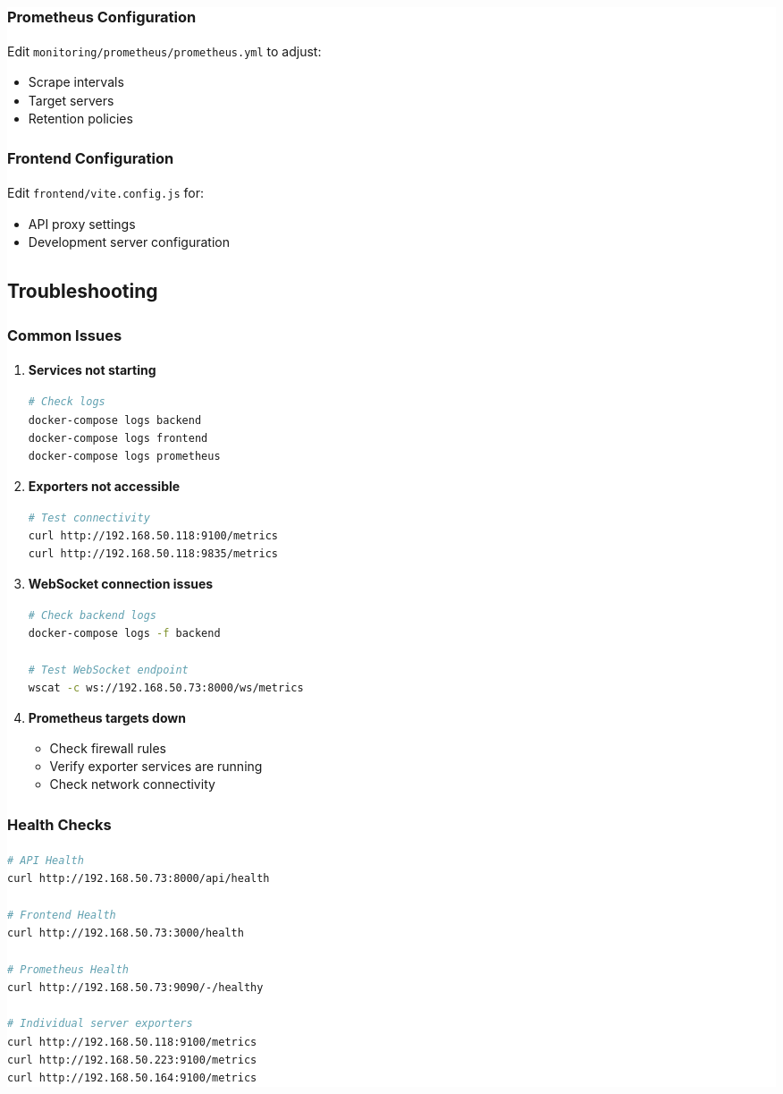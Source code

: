 ### Prometheus Configuration

Edit `monitoring/prometheus/prometheus.yml` to adjust:
- Scrape intervals
- Target servers
- Retention policies

### Frontend Configuration

Edit `frontend/vite.config.js` for:
- API proxy settings
- Development server configuration

## Troubleshooting

### Common Issues

1. **Services not starting**
   ```bash
   # Check logs
   docker-compose logs backend
   docker-compose logs frontend
   docker-compose logs prometheus
   ```

2. **Exporters not accessible**
   ```bash
   # Test connectivity
   curl http://192.168.50.118:9100/metrics
   curl http://192.168.50.118:9835/metrics
   ```

3. **WebSocket connection issues**
   ```bash
   # Check backend logs
   docker-compose logs -f backend
   
   # Test WebSocket endpoint
   wscat -c ws://192.168.50.73:8000/ws/metrics
   ```

4. **Prometheus targets down**
   - Check firewall rules
   - Verify exporter services are running
   - Check network connectivity

### Health Checks

```bash
# API Health
curl http://192.168.50.73:8000/api/health

# Frontend Health
curl http://192.168.50.73:3000/health

# Prometheus Health
curl http://192.168.50.73:9090/-/healthy

# Individual server exporters
curl http://192.168.50.118:9100/metrics
curl http://192.168.50.223:9100/metrics
curl http://192.168.50.164:9100/metrics
```
